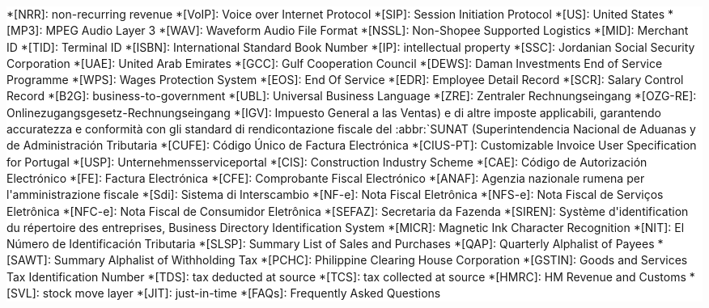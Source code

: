   *[NRR]: non-recurring revenue
  *[VoIP]: Voice over Internet Protocol
  *[SIP]: Session Initiation Protocol
  *[US]: United States
  *[MP3]: MPEG Audio Layer 3
  *[WAV]: Waveform Audio File Format
  *[NSSL]: Non-Shopee Supported Logistics
  *[MID]: Merchant ID
  *[TID]: Terminal ID
  *[ISBN]: International Standard Book Number
  *[IP]: intellectual property
  *[SSC]: Jordanian Social Security Corporation
  *[UAE]: United Arab Emirates
  *[GCC]: Gulf Cooperation Council
  *[DEWS]: Daman Investments End of Service Programme
  *[WPS]: Wages Protection System
  *[EOS]: End Of Service
  *[EDR]: Employee Detail Record
  *[SCR]: Salary Control Record
  *[B2G]: business-to-government
  *[UBL]: Universal Business Language
  *[ZRE]: Zentraler Rechnungseingang
  *[OZG-RE]: Onlinezugangsgesetz-Rechnungseingang
  *[IGV]: Impuesto General a las Ventas) e di altre imposte applicabili, garantendo accuratezza e conformità con gli standard di rendicontazione fiscale del :abbr:`SUNAT (Superintendencia Nacional de Aduanas y de Administración Tributaria
  *[CUFE]: Código Único de Factura Electrónica
  *[CIUS-PT]: Customizable Invoice User Specification for Portugal
  *[USP]: Unternehmensserviceportal
  *[CIS]: Construction Industry Scheme
  *[CAE]: Código de Autorización Electrónico
  *[FE]: Factura Electrónica
  *[CFE]: Comprobante Fiscal Electrónico
  *[ANAF]: Agenzia nazionale rumena per l'amministrazione fiscale
  *[Sdi]: Sistema di Interscambio
  *[NF-e]: Nota Fiscal Eletrônica
  *[NFS-e]: Nota Fiscal de Serviços Eletrônica
  *[NFC-e]: Nota Fiscal de Consumidor Eletrônica
  *[SEFAZ]: Secretaria da Fazenda
  *[SIREN]: Système d'identification du répertoire des entreprises, Business Directory Identification System
  *[MICR]: Magnetic Ink Character Recognition
  *[NIT]: El Número de Identificación Tributaria
  *[SLSP]: Summary List of Sales and Purchases
  *[QAP]: Quarterly Alphalist of Payees
  *[SAWT]: Summary Alphalist of Withholding Tax
  *[PCHC]: Philippine Clearing House Corporation
  *[GSTIN]: Goods and Services Tax Identification Number
  *[TDS]: tax deducted at source
  *[TCS]: tax collected at source
  *[HMRC]: HM Revenue and Customs
  *[SVL]: stock move layer
  *[JIT]: just-in-time
  *[FAQs]: Frequently Asked Questions